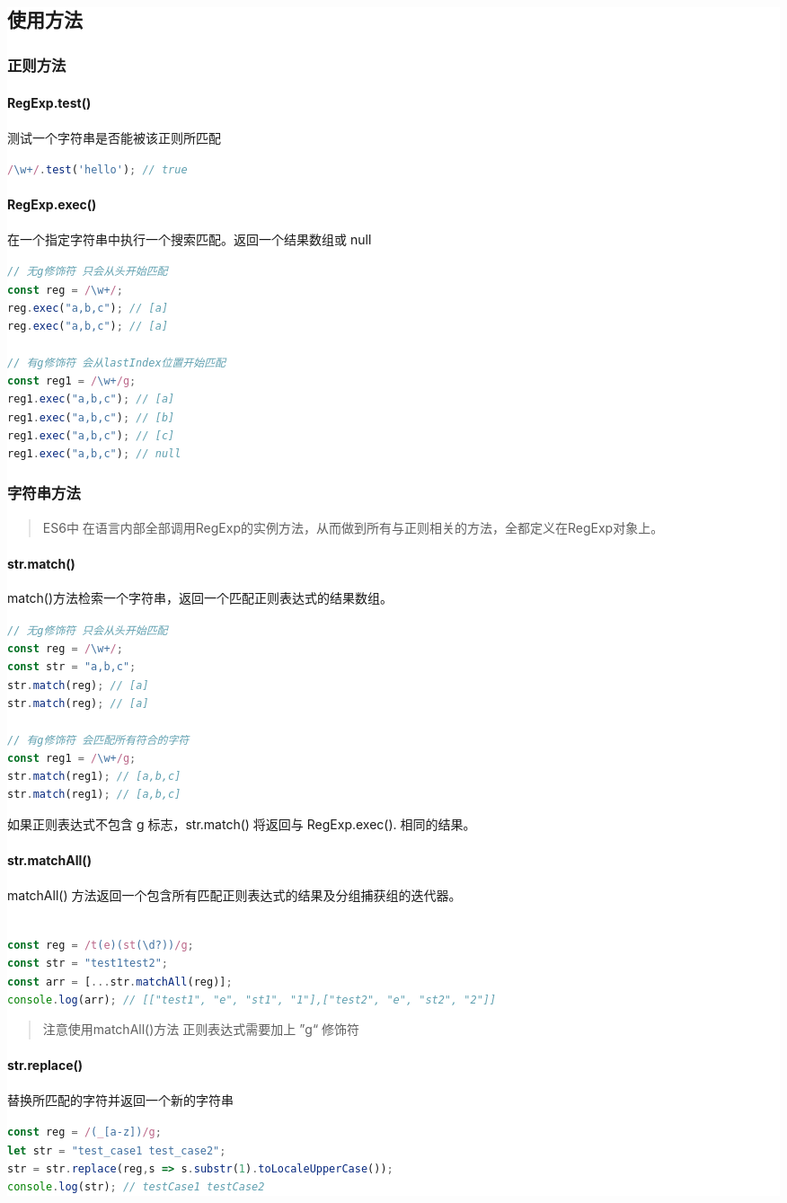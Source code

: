 ## 使用方法

### 正则方法
#### RegExp.test()  
测试一个字符串是否能被该正则所匹配

```js
/\w+/.test('hello'); // true
```

#### RegExp.exec()  
在一个指定字符串中执行一个搜索匹配。返回一个结果数组或 null

```js
// 无g修饰符 只会从头开始匹配
const reg = /\w+/;
reg.exec("a,b,c"); // [a]
reg.exec("a,b,c"); // [a]

// 有g修饰符 会从lastIndex位置开始匹配
const reg1 = /\w+/g;
reg1.exec("a,b,c"); // [a]
reg1.exec("a,b,c"); // [b]
reg1.exec("a,b,c"); // [c]
reg1.exec("a,b,c"); // null
```

### 字符串方法
> ES6中 在语言内部全部调用RegExp的实例方法，从而做到所有与正则相关的方法，全都定义在RegExp对象上。
#### str.match()

match()方法检索一个字符串，返回一个匹配正则表达式的结果数组。

```js
// 无g修饰符 只会从头开始匹配
const reg = /\w+/;
const str = "a,b,c";
str.match(reg); // [a]
str.match(reg); // [a]

// 有g修饰符 会匹配所有符合的字符
const reg1 = /\w+/g;
str.match(reg1); // [a,b,c]
str.match(reg1); // [a,b,c]
```

如果正则表达式不包含 g 标志，str.match() 将返回与 RegExp.exec(). 相同的结果。
#### str.matchAll()
matchAll() 方法返回一个包含所有匹配正则表达式的结果及分组捕获组的迭代器。
```js

const reg = /t(e)(st(\d?))/g;
const str = "test1test2";
const arr = [...str.matchAll(reg)]; 
console.log(arr); // [["test1", "e", "st1", "1"],["test2", "e", "st2", "2"]] 
```
> 注意使用matchAll()方法 正则表达式需要加上 ”g“ 修饰符
#### str.replace()
替换所匹配的字符并返回一个新的字符串
```js
const reg = /(_[a-z])/g;
let str = "test_case1 test_case2";
str = str.replace(reg,s => s.substr(1).toLocaleUpperCase());
console.log(str); // testCase1 testCase2
```